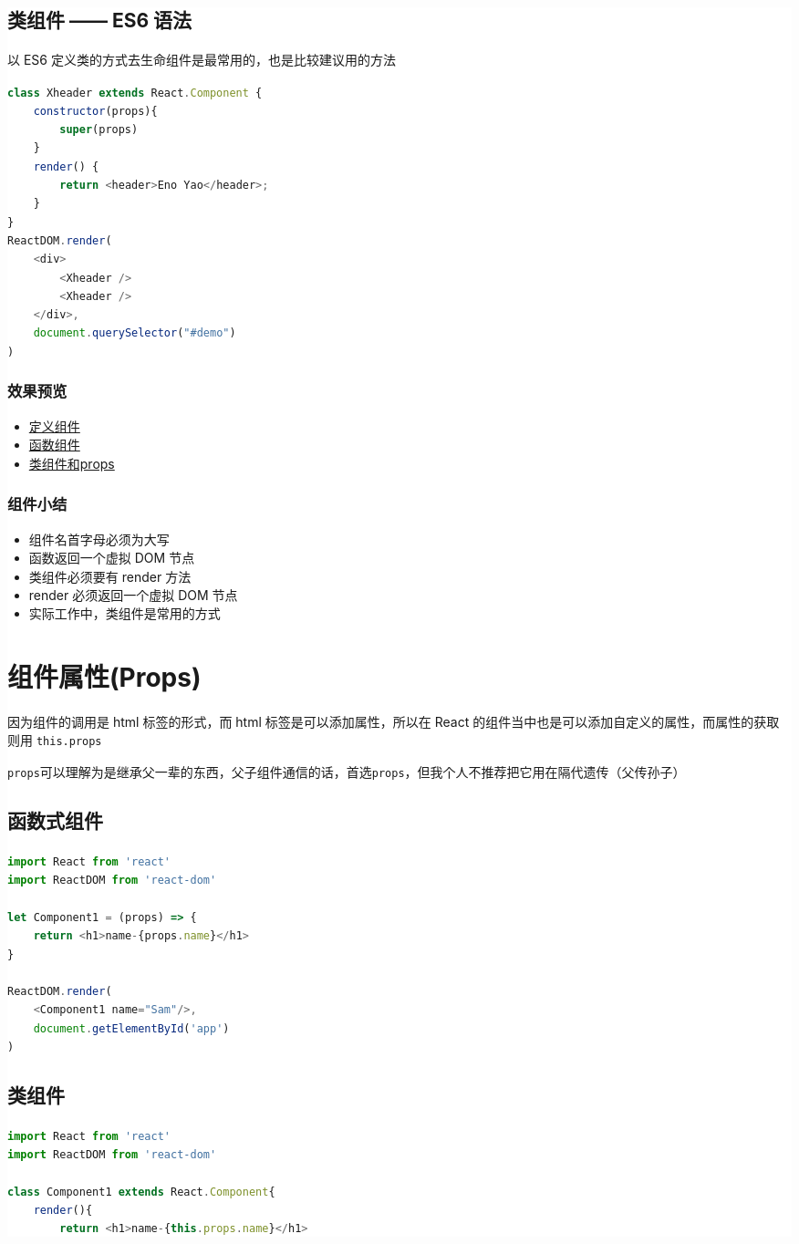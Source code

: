 ## 类组件 —— ES6 语法

以 ES6 定义类的方式去生命组件是最常用的，也是比较建议用的方法
```javascript
class Xheader extends React.Component {
    constructor(props){
        super(props)
    }
    render() {
        return <header>Eno Yao</header>;
    }
}
ReactDOM.render(
    <div>
        <Xheader />
        <Xheader />
    </div>,
    document.querySelector("#demo")
)
```
### 效果预览

- [定义组件](https://wscats.github.io/react-tutorial/react/component/src/define/define.html)
- [函数组件](https://wscats.github.io/react-tutorial/react/component/src/define/12.函数组件.html)
- [类组件和props](https://wscats.github.io/react-tutorial/react/component/src/define/13.类组件和props.html)

### 组件小结

- 组件名首字母必须为大写
- 函数返回一个虚拟 DOM 节点
- 类组件必须要有 render 方法
- render 必须返回一个虚拟 DOM 节点
- 实际工作中，类组件是常用的方式

# 组件属性(Props)
因为组件的调用是 html 标签的形式，而 html 标签是可以添加属性，所以在 React 的组件当中也是可以添加自定义的属性，而属性的获取则用 `this.props`

`props`可以理解为是继承父一辈的东西，父子组件通信的话，首选`props`，但我个人不推荐把它用在隔代遗传（父传孙子）

## 函数式组件
```javascript
import React from 'react'
import ReactDOM from 'react-dom'

let Component1 = (props) => {
    return <h1>name-{props.name}</h1>
}

ReactDOM.render(
    <Component1 name="Sam"/>,
    document.getElementById('app')
)
```
## 类组件
```javascript
import React from 'react'
import ReactDOM from 'react-dom'

class Component1 extends React.Component{
    render(){
        return <h1>name-{this.props.name}</h1> 
```